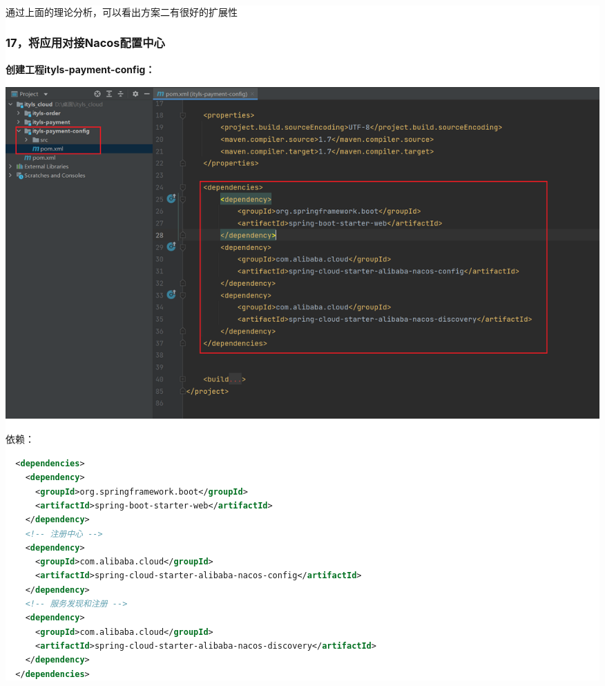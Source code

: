 通过上面的理论分析，可以看出方案二有很好的扩展性



### 17，将应用对接Nacos配置中心



**创建工程ityls-payment-config：**

![1716873974923](./assets/1716873974923.png)



依赖：

```xml
  <dependencies>
    <dependency>
      <groupId>org.springframework.boot</groupId>
      <artifactId>spring-boot-starter-web</artifactId>
    </dependency>
    <!-- 注册中心 --> 
    <dependency>
      <groupId>com.alibaba.cloud</groupId>
      <artifactId>spring-cloud-starter-alibaba-nacos-config</artifactId>
    </dependency>
    <!-- 服务发现和注册 --> 
    <dependency>
      <groupId>com.alibaba.cloud</groupId>
      <artifactId>spring-cloud-starter-alibaba-nacos-discovery</artifactId>
    </dependency>
  </dependencies>
```
